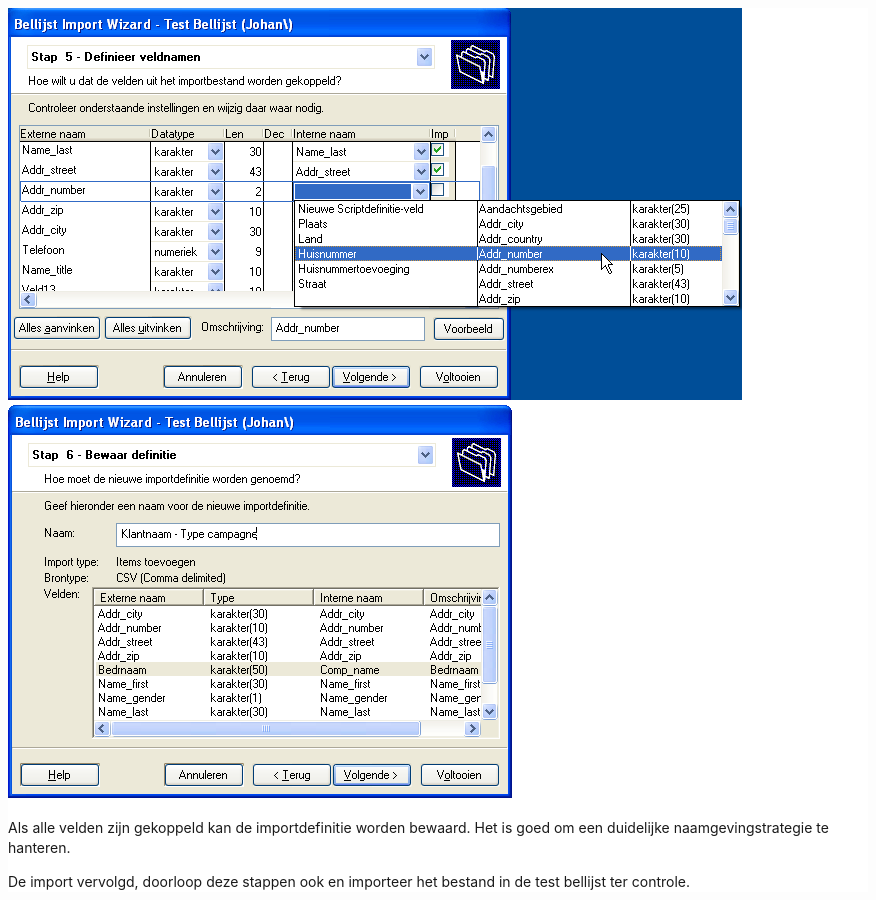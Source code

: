 ![](./media/image89.png) ![](./media/image90.png)

Als alle velden zijn gekoppeld kan de importdefinitie worden bewaard.
Het is goed om een duidelijke naamgevingstrategie te hanteren.

De import vervolgd, doorloop deze stappen ook en importeer het bestand
in de test bellijst ter controle.
